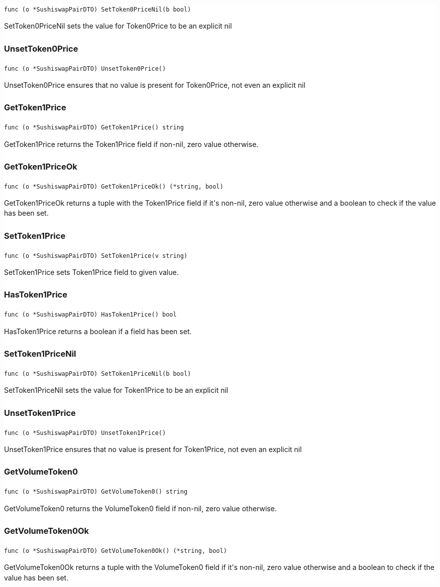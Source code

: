 `func (o *SushiswapPairDTO) SetToken0PriceNil(b bool)`

 SetToken0PriceNil sets the value for Token0Price to be an explicit nil

### UnsetToken0Price
`func (o *SushiswapPairDTO) UnsetToken0Price()`

UnsetToken0Price ensures that no value is present for Token0Price, not even an explicit nil
### GetToken1Price

`func (o *SushiswapPairDTO) GetToken1Price() string`

GetToken1Price returns the Token1Price field if non-nil, zero value otherwise.

### GetToken1PriceOk

`func (o *SushiswapPairDTO) GetToken1PriceOk() (*string, bool)`

GetToken1PriceOk returns a tuple with the Token1Price field if it's non-nil, zero value otherwise
and a boolean to check if the value has been set.

### SetToken1Price

`func (o *SushiswapPairDTO) SetToken1Price(v string)`

SetToken1Price sets Token1Price field to given value.

### HasToken1Price

`func (o *SushiswapPairDTO) HasToken1Price() bool`

HasToken1Price returns a boolean if a field has been set.

### SetToken1PriceNil

`func (o *SushiswapPairDTO) SetToken1PriceNil(b bool)`

 SetToken1PriceNil sets the value for Token1Price to be an explicit nil

### UnsetToken1Price
`func (o *SushiswapPairDTO) UnsetToken1Price()`

UnsetToken1Price ensures that no value is present for Token1Price, not even an explicit nil
### GetVolumeToken0

`func (o *SushiswapPairDTO) GetVolumeToken0() string`

GetVolumeToken0 returns the VolumeToken0 field if non-nil, zero value otherwise.

### GetVolumeToken0Ok

`func (o *SushiswapPairDTO) GetVolumeToken0Ok() (*string, bool)`

GetVolumeToken0Ok returns a tuple with the VolumeToken0 field if it's non-nil, zero value otherwise
and a boolean to check if the value has been set.
